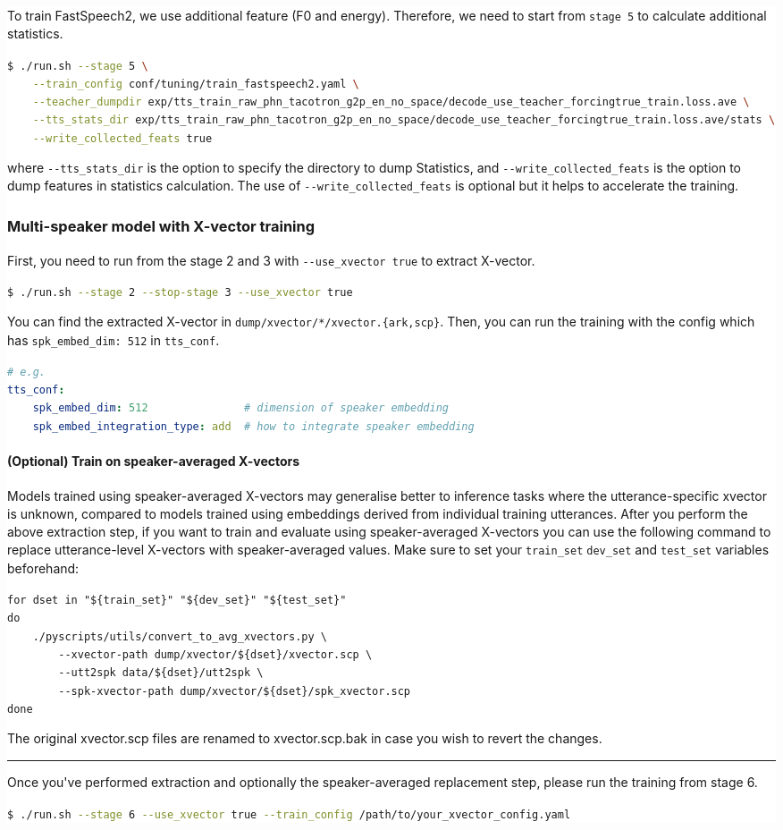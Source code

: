 To train FastSpeech2, we use additional feature (F0 and energy).
Therefore, we need to start from `stage 5` to calculate additional statistics.
```sh
$ ./run.sh --stage 5 \
    --train_config conf/tuning/train_fastspeech2.yaml \
    --teacher_dumpdir exp/tts_train_raw_phn_tacotron_g2p_en_no_space/decode_use_teacher_forcingtrue_train.loss.ave \
    --tts_stats_dir exp/tts_train_raw_phn_tacotron_g2p_en_no_space/decode_use_teacher_forcingtrue_train.loss.ave/stats \
    --write_collected_feats true
```
where `--tts_stats_dir` is the option to specify the directory to dump Statistics, and `--write_collected_feats` is the option to dump features in statistics calculation.
The use of `--write_collected_feats` is optional but it helps to accelerate the training.

### Multi-speaker model with X-vector training

First, you need to run from the stage 2 and 3 with `--use_xvector true` to extract X-vector.
```sh
$ ./run.sh --stage 2 --stop-stage 3 --use_xvector true
```
You can find the extracted X-vector in `dump/xvector/*/xvector.{ark,scp}`.
Then, you can run the training with the config which has `spk_embed_dim: 512` in `tts_conf`.
```yaml
# e.g.
tts_conf:
    spk_embed_dim: 512               # dimension of speaker embedding
    spk_embed_integration_type: add  # how to integrate speaker embedding
```

#### (Optional) Train on speaker-averaged X-vectors

Models trained using speaker-averaged X-vectors may generalise better to inference tasks where the utterance-specific xvector is unknown, compared to models trained using embeddings derived from individual training utterances.
After you perform the above extraction step, if you want to train and evaluate using speaker-averaged X-vectors you can use the following command to replace utterance-level X-vectors with speaker-averaged values. Make sure to set your `train_set` `dev_set` and `test_set` variables beforehand:
```
for dset in "${train_set}" "${dev_set}" "${test_set}"
do
    ./pyscripts/utils/convert_to_avg_xvectors.py \
        --xvector-path dump/xvector/${dset}/xvector.scp \
        --utt2spk data/${dset}/utt2spk \
        --spk-xvector-path dump/xvector/${dset}/spk_xvector.scp
done
```
The original xvector.scp files are renamed to xvector.scp.bak in case you wish to revert the changes.

---

Once you've performed extraction and optionally the speaker-averaged replacement step, please run the training from stage 6.
```sh
$ ./run.sh --stage 6 --use_xvector true --train_config /path/to/your_xvector_config.yaml
```
